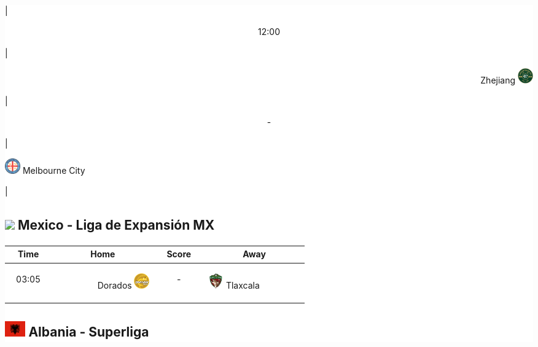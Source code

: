| <p align="center">12:00</p> | <p align="right">Zhejiang <img src="/static/logos/Zhejiang Professional FC.png" height="25px"></p> | <p align="center">-</p> | <p align="left"><img src="/static/logos/Melbourne City FC.png" height="25px"> Melbourne City</p> |
</div>


## <img src="/static/logos/Mexico-Liga de Expansión MX.png" height="25px"> Mexico - Liga de Expansión MX

<div align="center">

&emsp;Time&emsp; | &emsp;&emsp;&emsp;&emsp;Home&emsp;&emsp;&emsp;&emsp; | &emsp;Score&emsp; | &emsp;&emsp;&emsp;&emsp;Away&emsp;&emsp;&emsp;&emsp; |
| ------------ | ------------ | ------------ | ------------ |
| <p align="center">03:05</p> | <p align="right">Dorados <img src="/static/logos/CSyD Dorados de Sinaloa.png" height="25px"></p> | <p align="center">-</p> | <p align="left"><img src="/static/logos/Tlaxcala FC.png" height="25px"> Tlaxcala</p> |
</div>


## <img src="/static/logos/Albania-Superliga.png" height="25px"> Albania - Superliga
